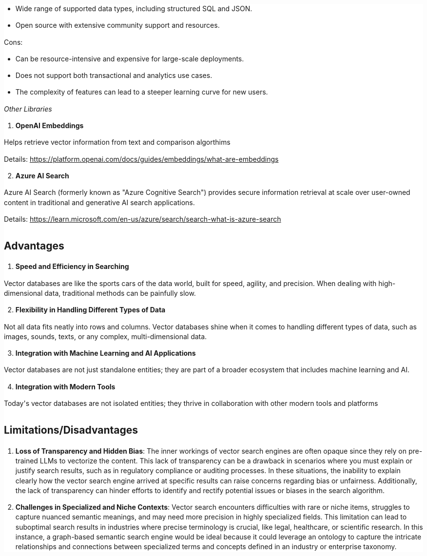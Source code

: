 - Wide range of supported data types, including structured SQL and JSON.

- Open source with extensive community support and resources.

Cons:

- Can be resource-intensive and expensive for large-scale deployments.

- Does not support both transactional and analytics use cases.

- The complexity of features can lead to a steeper learning curve for new users.

*Other Libraries*

1. **OpenAI Embeddings**

Helps retrieve vector information from text and comparison algorthims

Details: https://platform.openai.com/docs/guides/embeddings/what-are-embeddings

2. **Azure AI Search**

Azure AI Search (formerly known as "Azure Cognitive Search") provides secure information retrieval at scale over user-owned content in traditional and generative AI search applications.

Details: https://learn.microsoft.com/en-us/azure/search/search-what-is-azure-search

## Advantages

1. **Speed and Efficiency in Searching**

Vector databases are like the sports cars of the data world, built for speed, agility, and precision. When dealing with high-dimensional data, traditional methods can be painfully slow. 

2. **Flexibility in Handling Different Types of Data**

Not all data fits neatly into rows and columns. Vector databases shine when it comes to handling different types of data, such as images, sounds, texts, or any complex, multi-dimensional data.

3. **Integration with Machine Learning and AI Applications**

Vector databases are not just standalone entities; they are part of a broader ecosystem that includes machine learning and AI.

4. **Integration with Modern Tools**

Today's vector databases are not isolated entities; they thrive in collaboration with other modern tools and platforms

## Limitations/Disadvantages

1. **Loss of Transparency and Hidden Bias**: The inner workings of vector search engines are often opaque since they rely on pre-trained LLMs to vectorize the content. This lack of transparency can be a drawback in scenarios where you must explain or justify search results, such as in regulatory compliance or auditing processes. In these situations, the inability to explain clearly how the vector search engine arrived at specific results can raise concerns regarding bias or unfairness. Additionally, the lack of transparency can hinder efforts to identify and rectify potential issues or biases in the search algorithm.

2. **Challenges in Specialized and Niche Contexts**: Vector search encounters difficulties with rare or niche items, struggles to capture nuanced semantic meanings, and may need more precision in highly specialized fields. This limitation can lead to suboptimal search results in industries where precise terminology is crucial, like legal, healthcare, or scientific research. In this instance, a graph-based semantic search engine would be ideal because it could leverage an ontology to capture the intricate relationships and connections between specialized terms and concepts defined in an industry or enterprise taxonomy.
